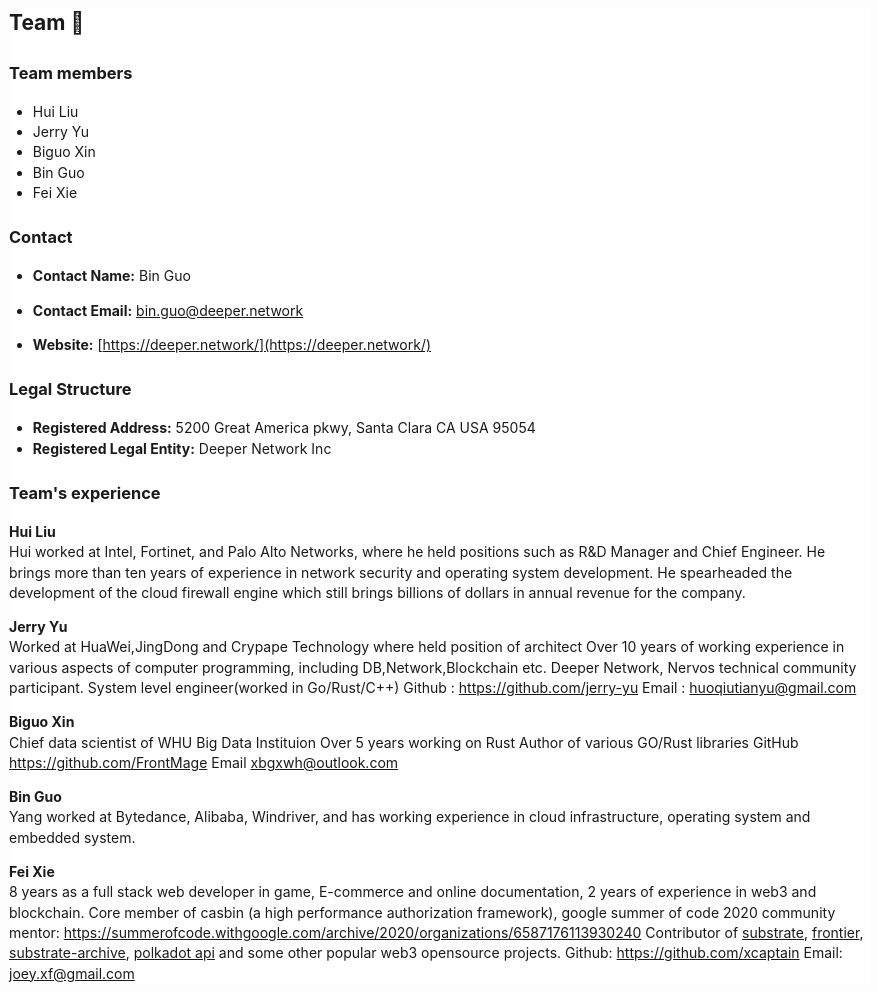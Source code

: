 ## Team :busts_in_silhouette:

### Team members

-   Hui Liu
-   Jerry Yu
-   Biguo Xin
-   Bin Guo
-   Fei Xie

### Contact

-   **Contact Name:** Bin Guo
-   **Contact Email:** bin.guo@deeper.network

-   **Website:** [https://deeper.network/](https://deeper.network/)

### Legal Structure

-   **Registered Address:** 5200 Great America pkwy, Santa Clara CA USA 95054
-   **Registered Legal Entity:** Deeper Network Inc

### Team's experience

**Hui Liu**  
Hui worked at Intel, Fortinet, and Palo Alto Networks, where he held positions such as R&D Manager and Chief Engineer. He brings more than ten years of experience in network security and operating system development. He spearheaded the development of the cloud firewall engine which still brings billions of dollars in annual revenue for the company.

**Jerry Yu**  
Worked at HuaWei,JingDong and Crypape Technology where held position of architect
Over 10 years of working experience in various aspects of computer programming, including DB,Network,Blockchain etc.
Deeper Network, Nervos technical community participant.
System level engineer(worked in Go/Rust/C++)
Github : https://github.com/jerry-yu
Email : huoqiutianyu@gmail.com

**Biguo Xin**  
Chief data scientist of WHU Big Data Instituion
Over 5 years working on Rust
Author of various GO/Rust libraries
GitHub https://github.com/FrontMage
Email xbgxwh@outlook.com

**Bin Guo**  
Yang worked at Bytedance, Alibaba, Windriver, and has working experience in cloud infrastructure, operating system and embedded system.

**Fei Xie**  
8 years as a full stack web developer in game, E-commerce and online documentation, 2 years of experience in web3 and blockchain.
Core member of casbin (a high performance authorization framework), google summer of code 2020 community mentor: https://summerofcode.withgoogle.com/archive/2020/organizations/6587176113930240
Contributor of [substrate](https://github.com/paritytech/substrate/commits?author=xcaptain), [frontier](https://github.com/paritytech/frontier/commits?author=xcaptain), [substrate-archive](https://github.com/paritytech/substrate-archive/commits?author=xcaptain), [polkadot api](https://github.com/polkadot-js/api/commits?author=xcaptain) and some other popular web3 opensource projects.
Github: https://github.com/xcaptain
Email: joey.xf@gmail.com
